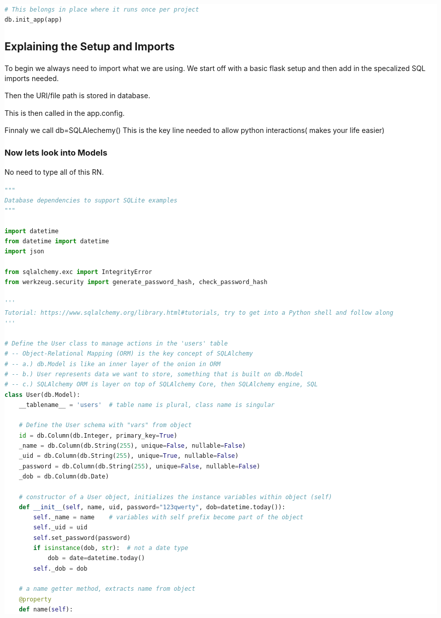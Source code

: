 ```python
# This belongs in place where it runs once per project
db.init_app(app)
```

## Explaining the Setup and Imports

To begin we always need to import what we are using. We start off with a basic flask setup and then add in the specalized SQL imports needed. 

Then the URI/file path is stored in database.

This is then called in the app.config.

Finnaly we call db=SQLAlechemy()  This is the key line needed to allow python interactions( makes your life easier)

### Now lets look into Models
No need to type all of this RN. 




```python
""" 
Database dependencies to support SQLite examples 
"""

import datetime
from datetime import datetime
import json

from sqlalchemy.exc import IntegrityError
from werkzeug.security import generate_password_hash, check_password_hash

''' 
Tutorial: https://www.sqlalchemy.org/library.html#tutorials, try to get into a Python shell and follow along 
'''

# Define the User class to manage actions in the 'users' table
# -- Object-Relational Mapping (ORM) is the key concept of SQLAlchemy
# -- a.) db.Model is like an inner layer of the onion in ORM
# -- b.) User represents data we want to store, something that is built on db.Model
# -- c.) SQLAlchemy ORM is layer on top of SQLAlchemy Core, then SQLAlchemy engine, SQL
class User(db.Model):
    __tablename__ = 'users'  # table name is plural, class name is singular

    # Define the User schema with "vars" from object
    id = db.Column(db.Integer, primary_key=True)
    _name = db.Column(db.String(255), unique=False, nullable=False)
    _uid = db.Column(db.String(255), unique=True, nullable=False)
    _password = db.Column(db.String(255), unique=False, nullable=False)
    _dob = db.Column(db.Date)

    # constructor of a User object, initializes the instance variables within object (self)
    def __init__(self, name, uid, password="123qwerty", dob=datetime.today()):
        self._name = name    # variables with self prefix become part of the object
        self._uid = uid
        self.set_password(password)
        if isinstance(dob, str):  # not a date type     
            dob = date=datetime.today()
        self._dob = dob

    # a name getter method, extracts name from object
    @property
    def name(self):
```